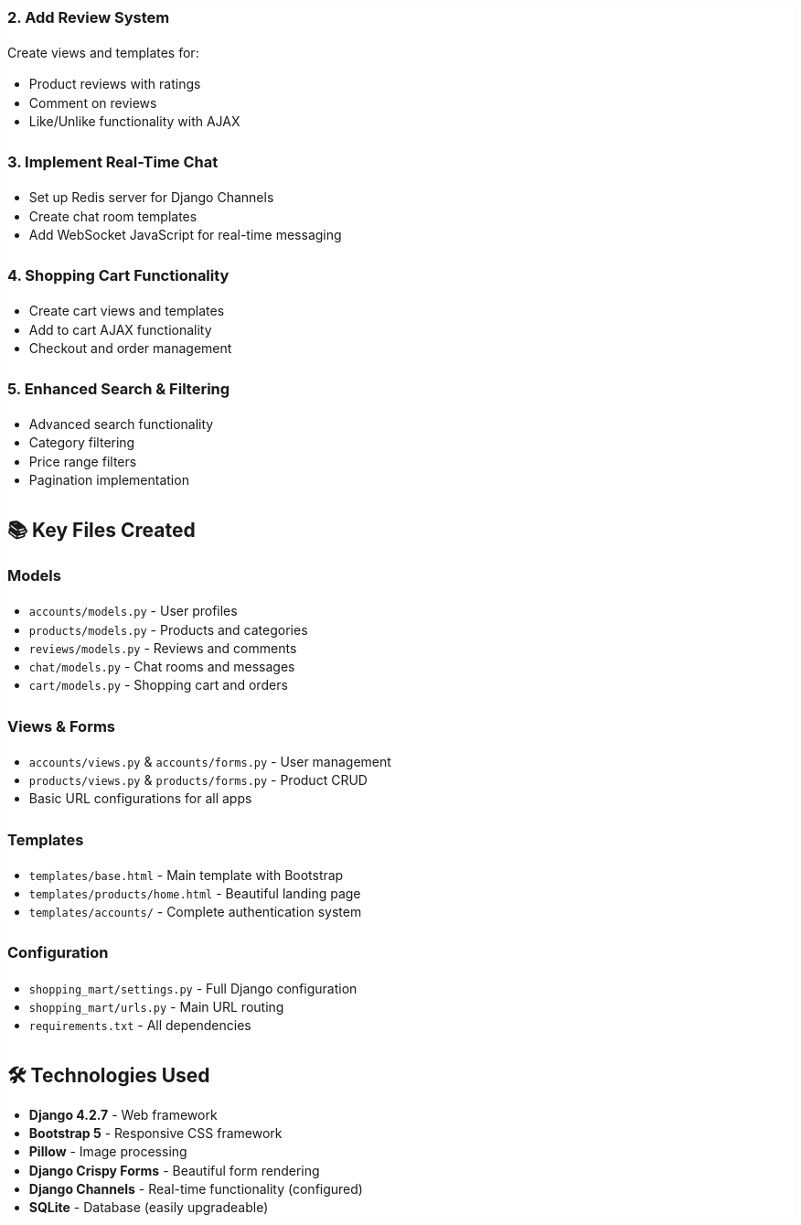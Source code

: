 ### 2. **Add Review System**
Create views and templates for:
- Product reviews with ratings
- Comment on reviews
- Like/Unlike functionality with AJAX

### 3. **Implement Real-Time Chat**
- Set up Redis server for Django Channels
- Create chat room templates
- Add WebSocket JavaScript for real-time messaging

### 4. **Shopping Cart Functionality**
- Create cart views and templates
- Add to cart AJAX functionality
- Checkout and order management

### 5. **Enhanced Search & Filtering**
- Advanced search functionality
- Category filtering
- Price range filters
- Pagination implementation

## 📚 Key Files Created

### Models
- `accounts/models.py` - User profiles
- `products/models.py` - Products and categories
- `reviews/models.py` - Reviews and comments
- `chat/models.py` - Chat rooms and messages
- `cart/models.py` - Shopping cart and orders

### Views & Forms
- `accounts/views.py` & `accounts/forms.py` - User management
- `products/views.py` & `products/forms.py` - Product CRUD
- Basic URL configurations for all apps

### Templates
- `templates/base.html` - Main template with Bootstrap
- `templates/products/home.html` - Beautiful landing page
- `templates/accounts/` - Complete authentication system

### Configuration
- `shopping_mart/settings.py` - Full Django configuration
- `shopping_mart/urls.py` - Main URL routing
- `requirements.txt` - All dependencies

## 🛠 Technologies Used
- **Django 4.2.7** - Web framework
- **Bootstrap 5** - Responsive CSS framework  
- **Pillow** - Image processing
- **Django Crispy Forms** - Beautiful form rendering
- **Django Channels** - Real-time functionality (configured)
- **SQLite** - Database (easily upgradeable)
